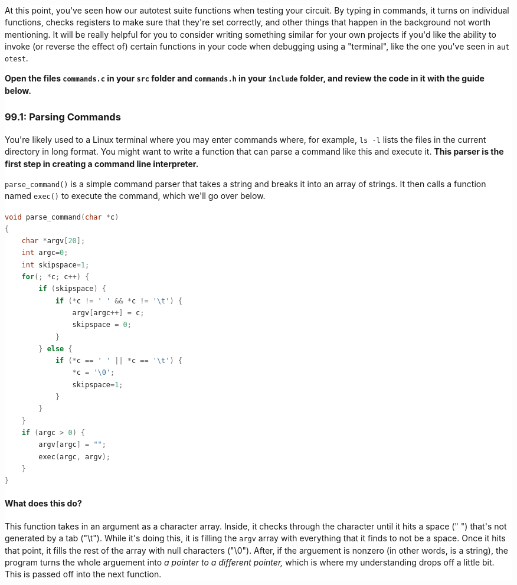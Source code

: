 At this point, you've seen how our autotest suite functions when testing your circuit. By typing in commands, it turns on individual functions, checks registers to make sure that they're set correctly, and other things that happen in the background not worth mentioning.  It will be really helpful for you to consider writing something similar for your own projects if you'd like the ability to invoke (or reverse the effect of) certain functions in your code when debugging using a "terminal", like the one you've seen in `autotest`.

**Open the files `commands.c` in your `src` folder and `commands.h` in your `include` folder, and review the code in it with the guide below.**

### 99.1: Parsing Commands
You're likely used to a Linux terminal where you may enter commands where, for example, `ls -l` lists the files in the current directory in long format.  You might want to write a function that can parse a command like this and execute it.  **This parser is the first step in creating a command line interpreter.** 

`parse_command()` is a simple command parser that takes a string and breaks it into an array of strings.  It then calls a function named `exec()` to execute the command, which we'll go over below.

```C
void parse_command(char *c)
{
    char *argv[20];
    int argc=0;
    int skipspace=1;
    for(; *c; c++) {
        if (skipspace) {
            if (*c != ' ' && *c != '\t') {
                argv[argc++] = c;
                skipspace = 0;
            }
        } else {
            if (*c == ' ' || *c == '\t') {
                *c = '\0';
                skipspace=1;
            }
        }
    }
    if (argc > 0) {
        argv[argc] = "";
        exec(argc, argv);
    }
}
```

#### What does this do?
This function takes in an argument as a character array. Inside, it checks through the character until it hits a space (" ") that's not generated by a tab ("\t"). While it's doing this, it is filling the `argv` array with everything that it finds to not be a space. Once it hits that point, it fills the rest of the array with null characters ("\0"). After, if the arguement is nonzero (in other words, is a string), the program turns the whole arguement into *a pointer to a different pointer,* which is where my understanding drops off a little bit. This is passed off into the next function.
